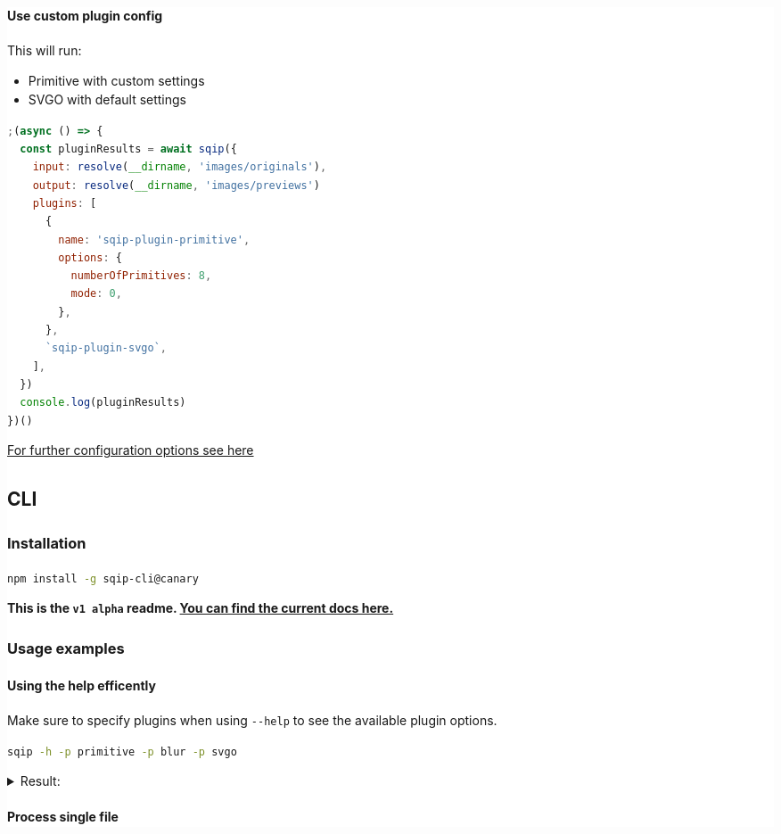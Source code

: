 ```js
```

#### Use custom plugin config

This will run:

* Primitive with custom settings
* SVGO with default settings

```js
;(async () => {
  const pluginResults = await sqip({
    input: resolve(__dirname, 'images/originals'),
    output: resolve(__dirname, 'images/previews')
    plugins: [
      {
        name: 'sqip-plugin-primitive',
        options: {
          numberOfPrimitives: 8,
          mode: 0,
        },
      },
      `sqip-plugin-svgo`,
    ],
  })
  console.log(pluginResults)
})()
```

[For further configuration options see here](#config)


## CLI

### Installation

```sh
npm install -g sqip-cli@canary
```

**This is the `v1 alpha` readme. [You can find the current docs here.](https://github.com/axe312ger/sqip/tree/legacy#readme)**

### Usage examples

#### Using the help efficently

Make sure to specify plugins when using `--help` to see the available plugin options.

```sh
sqip -h -p primitive -p blur -p svgo
```

<details><summary>Result:</summary></details>

#### Process single file
